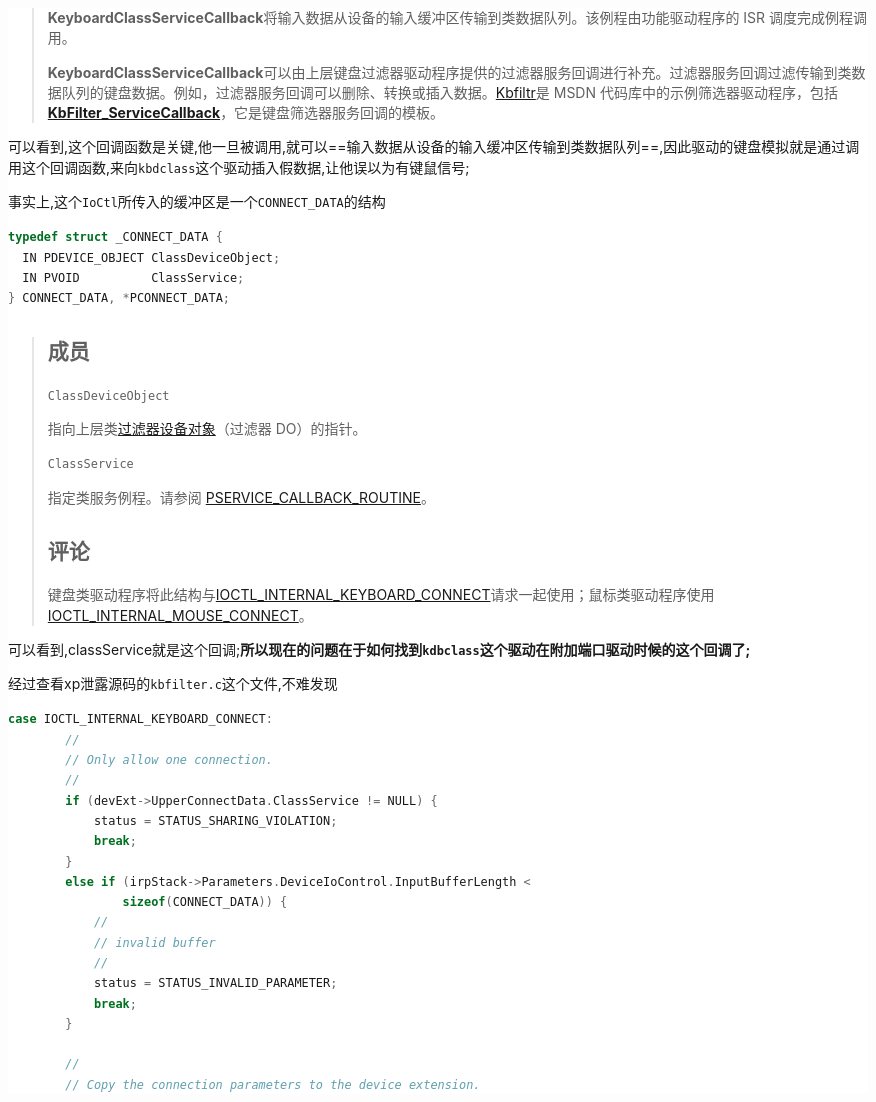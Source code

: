 > **KeyboardClassServiceCallback**将输入数据从设备的输入缓冲区传输到类数据队列。该例程由功能驱动程序的 ISR 调度完成例程调用。
>
> **KeyboardClassServiceCallback**可以由上层键盘过滤器驱动程序提供的过滤器服务回调进行补充。过滤器服务回调过滤传输到类数据队列的键盘数据。例如，过滤器服务回调可以删除、转换或插入数据。[Kbfiltr](https://go.microsoft.com/fwlink/p/?linkid=256125)是 MSDN 代码库中的示例筛选器驱动程序，包括[**KbFilter_ServiceCallback**](https://learn.microsoft.com/en-us/previous-versions/ff542297(v=vs.85))，它是键盘筛选器服务回调的模板。

可以看到,这个回调函数是关键,他一旦被调用,就可以==输入数据从设备的输入缓冲区传输到类数据队列==,因此驱动的键盘模拟就是通过调用这个回调函数,来向`kbdclass`这个驱动插入假数据,让他误以为有键鼠信号;

事实上,这个`IoCtl`所传入的缓冲区是一个`CONNECT_DATA`的结构

```C++
typedef struct _CONNECT_DATA {
  IN PDEVICE_OBJECT ClassDeviceObject;
  IN PVOID          ClassService;
} CONNECT_DATA, *PCONNECT_DATA;
```

> ## 成员
>
> ```
> ClassDeviceObject
> ```
>
> 指向上层类[过滤器设备对象](https://learn.microsoft.com/en-us/windows-hardware/drivers/)（过滤器 DO）的指针。
>
> ```
> ClassService
> ```
>
> 指定类服务例程。请参阅 [PSERVICE_CALLBACK_ROUTINE](https://learn.microsoft.com/en-us/windows-hardware/drivers/ddi/kbdmou/nc-kbdmou-pservice_callback_routine)。
>
> 
>
> ## 评论
>
> 键盘类驱动程序将此结构与[IOCTL_INTERNAL_KEYBOARD_CONNECT](https://learn.microsoft.com/en-us/windows-hardware/drivers/ddi/kbdmou/ni-kbdmou-ioctl_internal_keyboard_connect)请求一起使用；鼠标类驱动程序使用[IOCTL_INTERNAL_MOUSE_CONNECT](https://learn.microsoft.com/en-us/windows-hardware/drivers/ddi/kbdmou/ni-kbdmou-ioctl_internal_mouse_connect)。

可以看到,classService就是这个回调;**所以现在的问题在于如何找到`kdbclass`这个驱动在附加端口驱动时候的这个回调了;**

经过查看xp泄露源码的`kbfilter.c`这个文件,不难发现

```C++
case IOCTL_INTERNAL_KEYBOARD_CONNECT:
        //
        // Only allow one connection.
        //
        if (devExt->UpperConnectData.ClassService != NULL) {
            status = STATUS_SHARING_VIOLATION;
            break;
        }
        else if (irpStack->Parameters.DeviceIoControl.InputBufferLength <
                sizeof(CONNECT_DATA)) {
            //
            // invalid buffer
            //
            status = STATUS_INVALID_PARAMETER;
            break;
        }

        //
        // Copy the connection parameters to the device extension.
```